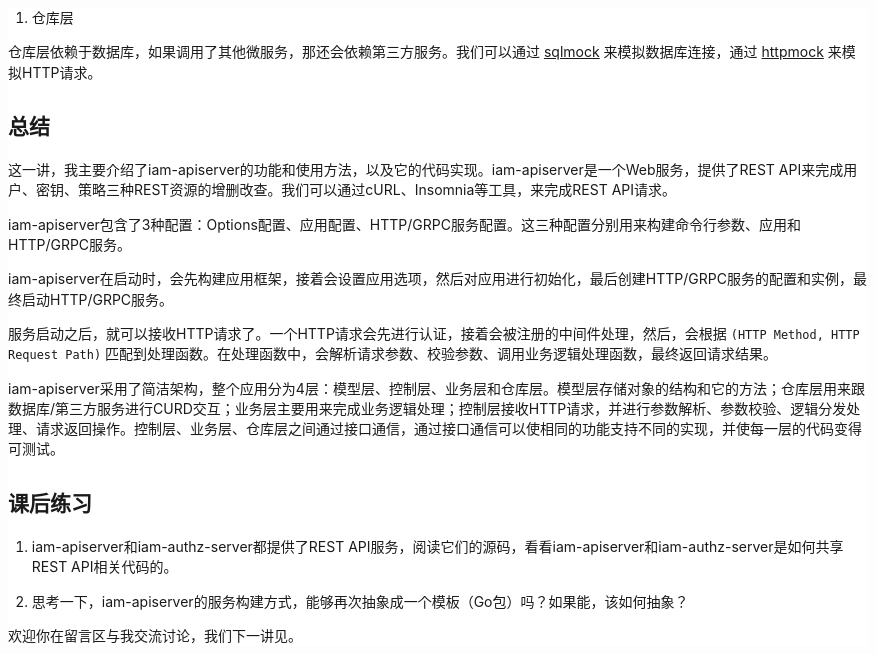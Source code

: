 1. 仓库层

仓库层依赖于数据库，如果调用了其他微服务，那还会依赖第三方服务。我们可以通过 [sqlmock](https://github.com/DATA-DOG/go-sqlmock) 来模拟数据库连接，通过 [httpmock](https://github.com/jarcoal/httpmock) 来模拟HTTP请求。

## 总结

这一讲，我主要介绍了iam-apiserver的功能和使用方法，以及它的代码实现。iam-apiserver是一个Web服务，提供了REST API来完成用户、密钥、策略三种REST资源的增删改查。我们可以通过cURL、Insomnia等工具，来完成REST API请求。

iam-apiserver包含了3种配置：Options配置、应用配置、HTTP/GRPC服务配置。这三种配置分别用来构建命令行参数、应用和HTTP/GRPC服务。

iam-apiserver在启动时，会先构建应用框架，接着会设置应用选项，然后对应用进行初始化，最后创建HTTP/GRPC服务的配置和实例，最终启动HTTP/GRPC服务。

服务启动之后，就可以接收HTTP请求了。一个HTTP请求会先进行认证，接着会被注册的中间件处理，然后，会根据 `(HTTP Method, HTTP Request Path)` 匹配到处理函数。在处理函数中，会解析请求参数、校验参数、调用业务逻辑处理函数，最终返回请求结果。

iam-apiserver采用了简洁架构，整个应用分为4层：模型层、控制层、业务层和仓库层。模型层存储对象的结构和它的方法；仓库层用来跟数据库/第三方服务进行CURD交互；业务层主要用来完成业务逻辑处理；控制层接收HTTP请求，并进行参数解析、参数校验、逻辑分发处理、请求返回操作。控制层、业务层、仓库层之间通过接口通信，通过接口通信可以使相同的功能支持不同的实现，并使每一层的代码变得可测试。

## 课后练习

1. iam-apiserver和iam-authz-server都提供了REST API服务，阅读它们的源码，看看iam-apiserver和iam-authz-server是如何共享REST API相关代码的。

2. 思考一下，iam-apiserver的服务构建方式，能够再次抽象成一个模板（Go包）吗？如果能，该如何抽象？


欢迎你在留言区与我交流讨论，我们下一讲见。